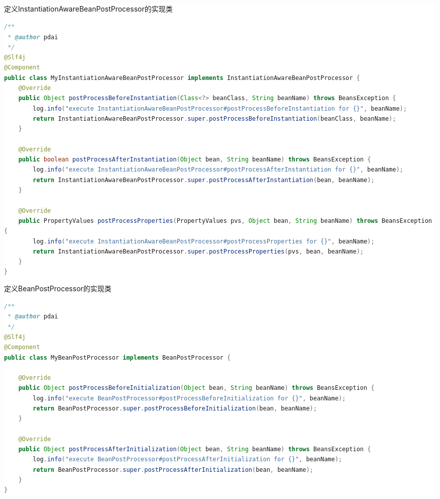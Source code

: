 定义InstantiationAwareBeanPostProcessor的实现类

```java
/**
 * @author pdai
 */
@Slf4j
@Component
public class MyInstantiationAwareBeanPostProcessor implements InstantiationAwareBeanPostProcessor {
    @Override
    public Object postProcessBeforeInstantiation(Class<?> beanClass, String beanName) throws BeansException {
        log.info("execute InstantiationAwareBeanPostProcessor#postProcessBeforeInstantiation for {}", beanName);
        return InstantiationAwareBeanPostProcessor.super.postProcessBeforeInstantiation(beanClass, beanName);
    }

    @Override
    public boolean postProcessAfterInstantiation(Object bean, String beanName) throws BeansException {
        log.info("execute InstantiationAwareBeanPostProcessor#postProcessAfterInstantiation for {}", beanName);
        return InstantiationAwareBeanPostProcessor.super.postProcessAfterInstantiation(bean, beanName);
    }

    @Override
    public PropertyValues postProcessProperties(PropertyValues pvs, Object bean, String beanName) throws BeansException {
        log.info("execute InstantiationAwareBeanPostProcessor#postProcessProperties for {}", beanName);
        return InstantiationAwareBeanPostProcessor.super.postProcessProperties(pvs, bean, beanName);
    }
}
```

定义BeanPostProcessor的实现类

```java
/**
 * @author pdai
 */
@Slf4j
@Component
public class MyBeanPostProcessor implements BeanPostProcessor {

    @Override
    public Object postProcessBeforeInitialization(Object bean, String beanName) throws BeansException {
        log.info("execute BeanPostProcessor#postProcessBeforeInitialization for {}", beanName);
        return BeanPostProcessor.super.postProcessBeforeInitialization(bean, beanName);
    }

    @Override
    public Object postProcessAfterInitialization(Object bean, String beanName) throws BeansException {
        log.info("execute BeanPostProcessor#postProcessAfterInitialization for {}", beanName);
        return BeanPostProcessor.super.postProcessAfterInitialization(bean, beanName);
    }
}
```
